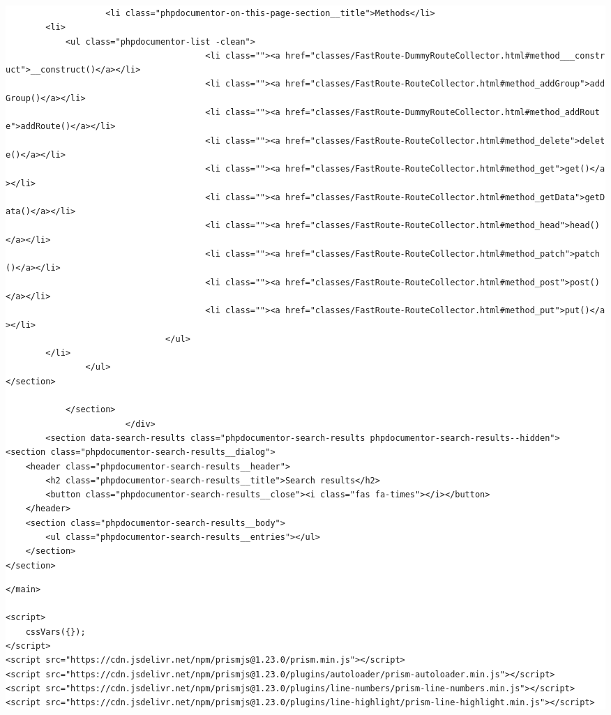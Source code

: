                         <li class="phpdocumentor-on-this-page-section__title">Methods</li>
            <li>
                <ul class="phpdocumentor-list -clean">
                                            <li class=""><a href="classes/FastRoute-DummyRouteCollector.html#method___construct">__construct()</a></li>
                                            <li class=""><a href="classes/FastRoute-RouteCollector.html#method_addGroup">addGroup()</a></li>
                                            <li class=""><a href="classes/FastRoute-DummyRouteCollector.html#method_addRoute">addRoute()</a></li>
                                            <li class=""><a href="classes/FastRoute-RouteCollector.html#method_delete">delete()</a></li>
                                            <li class=""><a href="classes/FastRoute-RouteCollector.html#method_get">get()</a></li>
                                            <li class=""><a href="classes/FastRoute-RouteCollector.html#method_getData">getData()</a></li>
                                            <li class=""><a href="classes/FastRoute-RouteCollector.html#method_head">head()</a></li>
                                            <li class=""><a href="classes/FastRoute-RouteCollector.html#method_patch">patch()</a></li>
                                            <li class=""><a href="classes/FastRoute-RouteCollector.html#method_post">post()</a></li>
                                            <li class=""><a href="classes/FastRoute-RouteCollector.html#method_put">put()</a></li>
                                    </ul>
            </li>
                    </ul>
    </section>

                </section>
                            </div>
            <section data-search-results class="phpdocumentor-search-results phpdocumentor-search-results--hidden">
    <section class="phpdocumentor-search-results__dialog">
        <header class="phpdocumentor-search-results__header">
            <h2 class="phpdocumentor-search-results__title">Search results</h2>
            <button class="phpdocumentor-search-results__close"><i class="fas fa-times"></i></button>
        </header>
        <section class="phpdocumentor-search-results__body">
            <ul class="phpdocumentor-search-results__entries"></ul>
        </section>
    </section>
</section>
        </div>
        <a href="classes/FastRoute-DummyRouteCollector.html#top" class="phpdocumentor-back-to-top"><i class="fas fa-chevron-circle-up"></i></a>

    </main>

    <script>
        cssVars({});
    </script>
    <script src="https://cdn.jsdelivr.net/npm/prismjs@1.23.0/prism.min.js"></script>
    <script src="https://cdn.jsdelivr.net/npm/prismjs@1.23.0/plugins/autoloader/prism-autoloader.min.js"></script>
    <script src="https://cdn.jsdelivr.net/npm/prismjs@1.23.0/plugins/line-numbers/prism-line-numbers.min.js"></script>
    <script src="https://cdn.jsdelivr.net/npm/prismjs@1.23.0/plugins/line-highlight/prism-line-highlight.min.js"></script>
</body>
</html>
